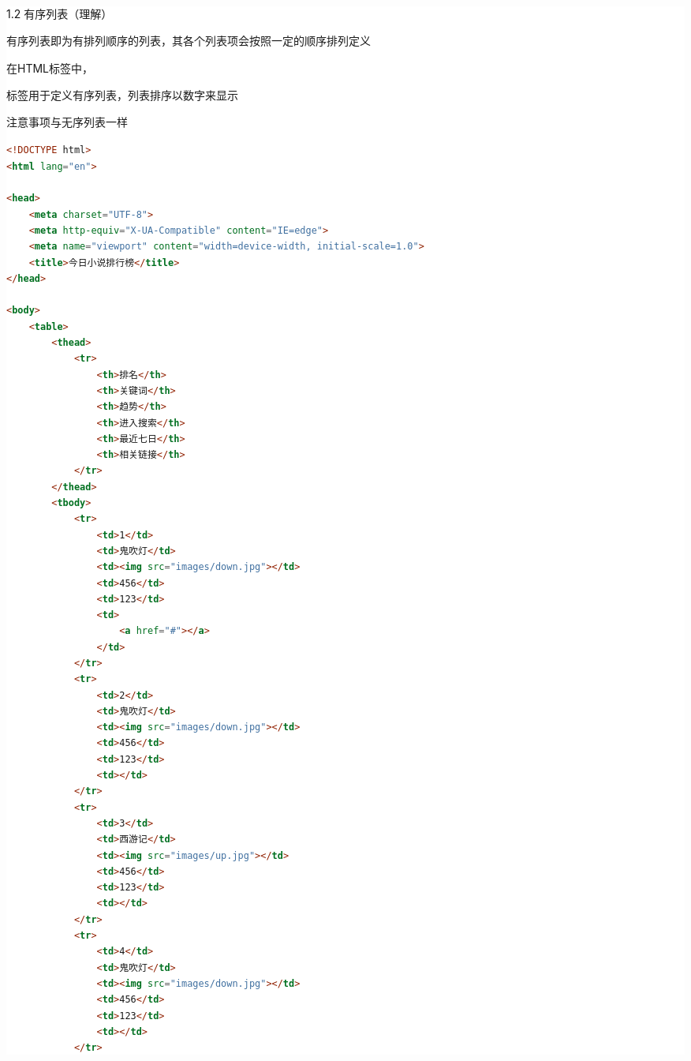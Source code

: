 1.2 有序列表（理解）

有序列表即为有排列顺序的列表，其各个列表项会按照一定的顺序排列定义

在HTML标签中，<ol></ol>标签用于定义有序列表，列表排序以数字来显示

注意事项与无序列表一样

```html
<!DOCTYPE html>
<html lang="en">

<head>
    <meta charset="UTF-8">
    <meta http-equiv="X-UA-Compatible" content="IE=edge">
    <meta name="viewport" content="width=device-width, initial-scale=1.0">
    <title>今日小说排行榜</title>
</head>

<body>
    <table>
        <thead>
            <tr>
                <th>排名</th>
                <th>关键词</th>
                <th>趋势</th>
                <th>进入搜索</th>
                <th>最近七日</th>
                <th>相关链接</th>
            </tr>
        </thead>
        <tbody>
            <tr>
                <td>1</td>
                <td>鬼吹灯</td>
                <td><img src="images/down.jpg"></td>
                <td>456</td>
                <td>123</td>
                <td>
                    <a href="#"></a>
                </td>
            </tr>
            <tr>
                <td>2</td>
                <td>鬼吹灯</td>
                <td><img src="images/down.jpg"></td>
                <td>456</td>
                <td>123</td>
                <td></td>
            </tr>
            <tr>
                <td>3</td>
                <td>西游记</td>
                <td><img src="images/up.jpg"></td>
                <td>456</td>
                <td>123</td>
                <td></td>
            </tr>
            <tr>
                <td>4</td>
                <td>鬼吹灯</td>
                <td><img src="images/down.jpg"></td>
                <td>456</td>
                <td>123</td>
                <td></td>
            </tr>
```